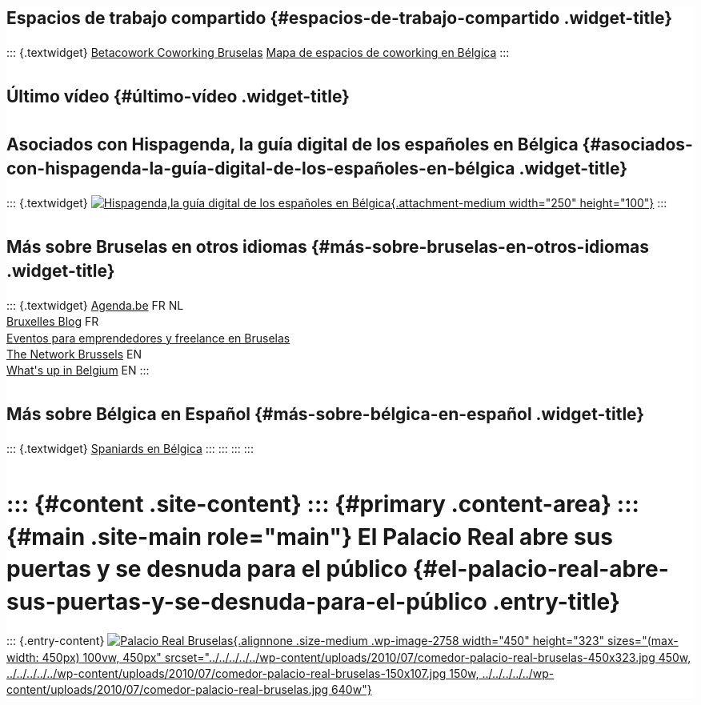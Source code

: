 Espacios de trabajo compartido {#espacios-de-trabajo-compartido .widget-title}
------------------------------

::: {.textwidget}
[Betacowork Coworking Bruselas](http://www.betacowork.com) [Mapa de
espacios de coworking en Bélgica](http://coworkingbelgium.com)
:::

Último vídeo {#último-vídeo .widget-title}
------------

Asociados con Hispagenda, la guía digital de los españoles en Bélgica {#asociados-con-hispagenda-la-guía-digital-de-los-españoles-en-bélgica .widget-title}
---------------------------------------------------------------------

::: {.textwidget}
[![Hispagenda,la guía digital de los españoles en
Bélgica](../../../../../wp-content/uploads/2010/04/Hispagenda-250px.gif "Hispagenda, la guía digital de los españoles en Bélgica"){.attachment-medium
width="250" height="100"}](http://www.hispagenda.com)
:::

Más sobre Bruselas en otros idiomas {#más-sobre-bruselas-en-otros-idiomas .widget-title}
-----------------------------------

::: {.textwidget}
[Agenda.be](http://www.agenda.be) FR NL\
[Bruxelles Blog](http://www.bxlblog.be/) FR\
[Eventos para emprendedores y freelance en
Bruselas](http://www.betacowork.com/events/)\
[The Network
Brussels](http://groups.yahoo.com/group/TheNetworkBrussels/) EN\
[What\'s up in Belgium](http://www.whatsupin.be/) EN
:::

Más sobre Bélgica en Español {#más-sobre-bélgica-en-español .widget-title}
----------------------------

::: {.textwidget}
[Spaniards en Bélgica](http://www.spaniards.es/paises/belgica)
:::
:::
:::
:::

::: {#content .site-content}
::: {#primary .content-area}
::: {#main .site-main role="main"}
El Palacio Real abre sus puertas y se desnuda para el público {#el-palacio-real-abre-sus-puertas-y-se-desnuda-para-el-público .entry-title}
=============================================================

::: {.entry-content}
[![Palacio Real
Bruselas](../../../../../wp-content/uploads/2010/07/comedor-palacio-real-bruselas-450x323.jpg){.alignnone
.size-medium .wp-image-2758 width="450" height="323"
sizes="(max-width: 450px) 100vw, 450px"
srcset="../../../../../wp-content/uploads/2010/07/comedor-palacio-real-bruselas-450x323.jpg 450w, ../../../../../wp-content/uploads/2010/07/comedor-palacio-real-bruselas-150x107.jpg 150w, ../../../../../wp-content/uploads/2010/07/comedor-palacio-real-bruselas.jpg 640w"}](http://www.blogbruselas.com/2010/07/palacio-real-abierto-publico.html/comedor-palacio-real-bruselas)
